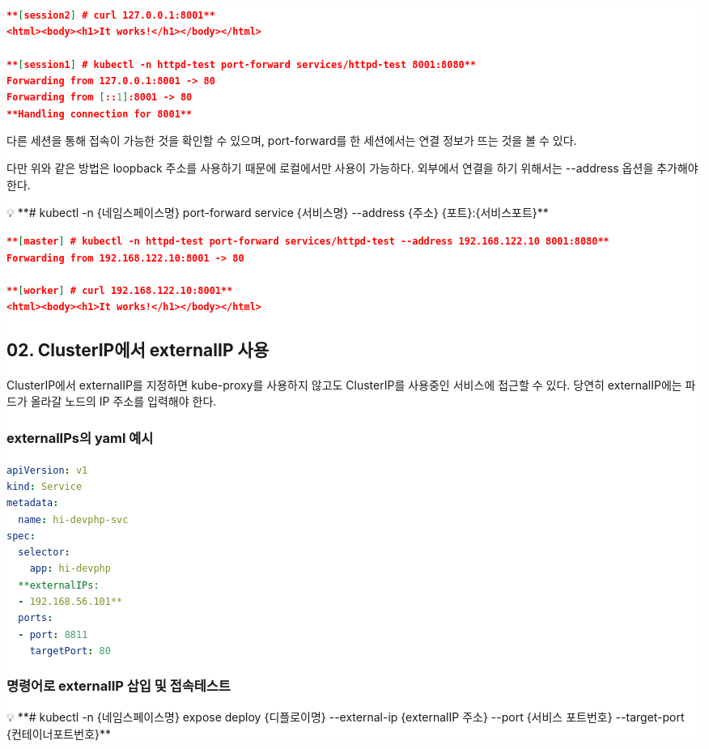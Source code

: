 ```json
**[session2] # curl 127.0.0.1:8001**
<html><body><h1>It works!</h1></body></html>

**[session1] # kubectl -n httpd-test port-forward services/httpd-test 8001:8080**
Forwarding from 127.0.0.1:8001 -> 80
Forwarding from [::1]:8001 -> 80
**Handling connection for 8001**
```

다른 세션을 통해 접속이 가능한 것을 확인할 수 있으며,  port-forward를 한 세션에서는 연결 정보가 뜨는 것을 볼 수 있다.

다만 위와 같은 방법은 loopback 주소를 사용하기 때문에 로컬에서만 사용이 가능하다. 외부에서 연결을 하기 위해서는 --address 옵션을 추가해야한다.

<aside>
💡 **# kubectl -n {네임스페이스명} port-forward service {서비스명} --address {주소} {포트}:{서비스포트}**

</aside>

```json
**[master] # kubectl -n httpd-test port-forward services/httpd-test --address 192.168.122.10 8001:8080**
Forwarding from 192.168.122.10:8001 -> 80

**[worker] # curl 192.168.122.10:8001**
<html><body><h1>It works!</h1></body></html>
```

## 02. ClusterIP에서 **externalIP 사용**

ClusterIP에서 externalIP를 지정하면 kube-proxy를 사용하지 않고도  ClusterIP를 사용중인 서비스에 접근할 수 있다. 당연히 externalIP에는 파드가 올라갈 노드의 IP 주소를 입력해야 한다. 

### **externalIPs의 yaml 예시**

```yaml
apiVersion: v1
kind: Service
metadata:
  name: hi-devphp-svc
spec:
  selector:
    app: hi-devphp
  **externalIPs:
  - 192.168.56.101**
  ports:
  - port: 8811
    targetPort: 80
```

### **명령어로 externalIP 삽입 및 접속테스트**

<aside>
💡 **# kubectl -n {네임스페이스명} expose deploy {디플로이명} --external-ip {externalIP 주소} --port {서비스 포트번호} --target-port {컨테이너포트번호}**
